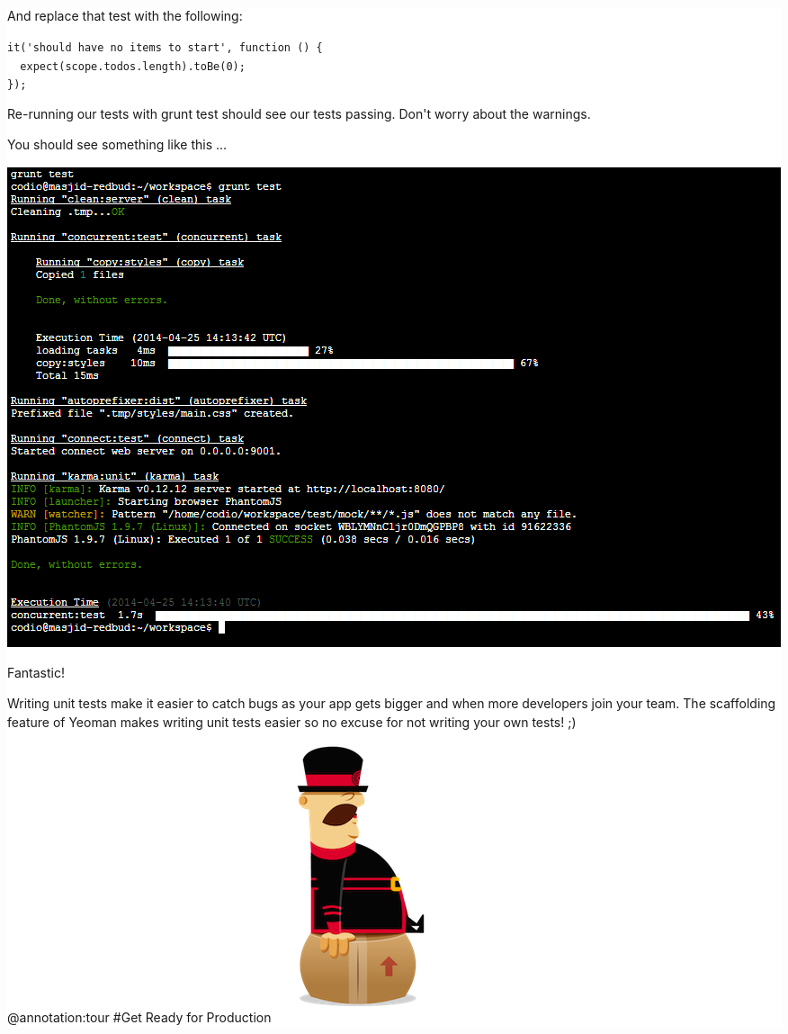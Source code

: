 And replace that test with the following:

    it('should have no items to start', function () {
      expect(scope.todos.length).toBe(0);
    });

Re-running our tests with grunt test should see our tests passing. Don't worry about the warnings. 

You should see something like this ...

![test run](img/test-run.png)

Fantastic!

Writing unit tests make it easier to catch bugs as your app gets bigger and when more developers join your team. The scaffolding feature of Yeoman makes writing unit tests easier so no excuse for not writing your own tests! ;)



@annotation:tour
#Get Ready for Production
![yeoman sitting](img/yeoman-sitting.png)
